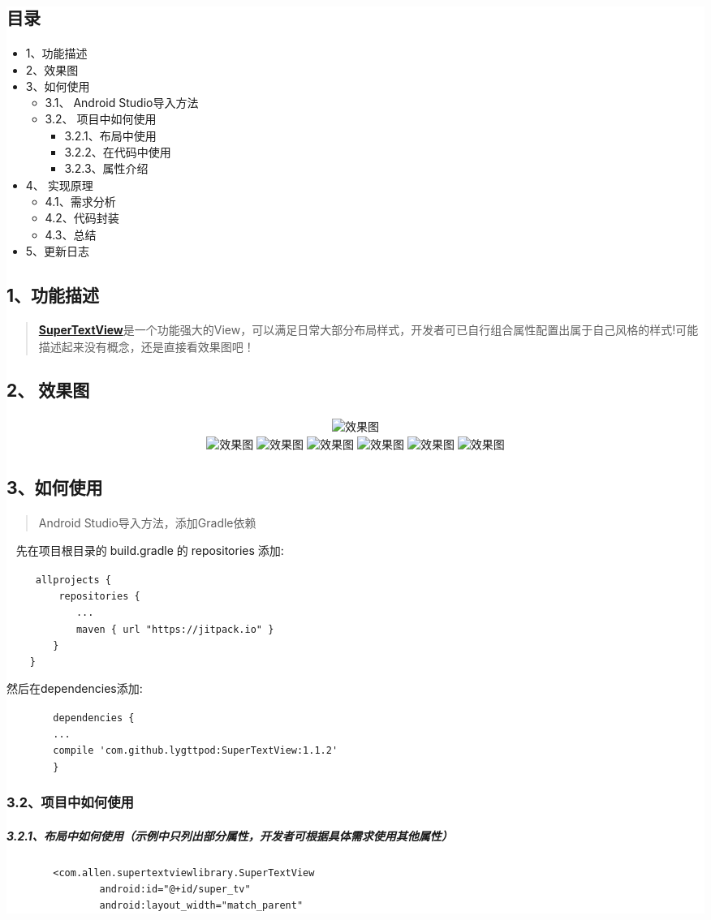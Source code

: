 ## 目录
* 1、功能描述
* 2、效果图
* 3、如何使用
  - 3.1、 Android Studio导入方法
  - 3.2、 项目中如何使用
    - 3.2.1、布局中使用
    - 3.2.2、在代码中使用
    - 3.2.3、属性介绍
* 4、 实现原理
  - 4.1、需求分析
  - 4.2、代码封装
  - 4.3、总结
* 5、更新日志

## 1、功能描述
> [**SuperTextView**](https://github.com/lygttpod/SuperTextView)是一个功能强大的View，可以满足日常大部分布局样式，开发者可已自行组合属性配置出属于自己风格的样式!可能描述起来没有概念，还是直接看效果图吧！

## 2、 效果图

<div  align="center">    
<img src="https://github.com/lygttpod/SuperTextView/blob/master/screenshot/screenshot.png" width = "360" height = "640" alt="效果图" align=center /></div>
<div  align="center">    
<img src="https://github.com/lygttpod/SuperTextView/blob/master/screenshot/type1.png" width = "270" height = "480" alt="效果图" align=center />
<img src="https://github.com/lygttpod/SuperTextView/blob/master/screenshot/type2.png" width = "270" height = "480" alt="效果图" align=center />
<img src="https://github.com/lygttpod/SuperTextView/blob/master/screenshot/type3.png" width = "270" height = "480" alt="效果图" align=center />
<img src="https://github.com/lygttpod/SuperTextView/blob/master/screenshot/type4.png" width = "270" height = "480" alt="效果图" align=center />
<img src="https://github.com/lygttpod/SuperTextView/blob/master/screenshot/type5.png" width = "270" height = "480" alt="效果图" align=center />
<img src="https://github.com/lygttpod/SuperTextView/blob/master/screenshot/type6.png" width = "270" height = "480" alt="效果图" align=center />
</div>


## 3、如何使用
> Android Studio导入方法，添加Gradle依赖

   先在项目根目录的 build.gradle 的 repositories 添加:
```
     allprojects {
         repositories {
            ...
            maven { url "https://jitpack.io" }
        }
    }
```
 然后在dependencies添加:
```
        dependencies {
        ...
        compile 'com.github.lygttpod:SuperTextView:1.1.2'
        }
```
### 3.2、项目中如何使用
##### 3.2.1、布局中如何使用（示例中只列出部分属性，开发者可根据具体需求使用其他属性）
```
        <com.allen.supertextviewlibrary.SuperTextView
                android:id="@+id/super_tv"
                android:layout_width="match_parent"
```